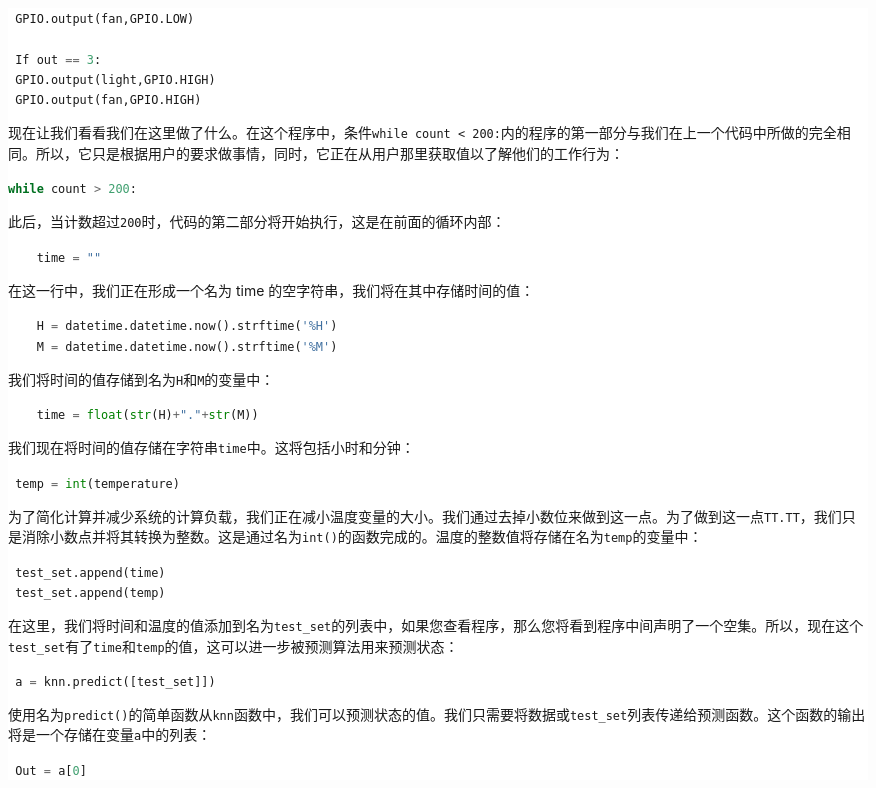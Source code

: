```py
 GPIO.output(fan,GPIO.LOW)

 If out == 3:
 GPIO.output(light,GPIO.HIGH)
 GPIO.output(fan,GPIO.HIGH)

```

现在让我们看看我们在这里做了什么。在这个程序中，条件`while count < 200:`内的程序的第一部分与我们在上一个代码中所做的完全相同。所以，它只是根据用户的要求做事情，同时，它正在从用户那里获取值以了解他们的工作行为：

```py
while count > 200:
```

此后，当计数超过`200`时，代码的第二部分将开始执行，这是在前面的循环内部：

```py
    time = ""
```

在这一行中，我们正在形成一个名为 time 的空字符串，我们将在其中存储时间的值：

```py
    H = datetime.datetime.now().strftime('%H')
    M = datetime.datetime.now().strftime('%M')
```

我们将时间的值存储到名为`H`和`M`的变量中：

```py
    time = float(str(H)+"."+str(M))
```

我们现在将时间的值存储在字符串`time`中。这将包括小时和分钟：

```py
 temp = int(temperature)
```

为了简化计算并减少系统的计算负载，我们正在减小温度变量的大小。我们通过去掉小数位来做到这一点。为了做到这一点`TT.TT`，我们只是消除小数点并将其转换为整数。这是通过名为`int()`的函数完成的。温度的整数值将存储在名为`temp`的变量中：

```py
 test_set.append(time)
 test_set.append(temp)
```

在这里，我们将时间和温度的值添加到名为`test_set`的列表中，如果您查看程序，那么您将看到程序中间声明了一个空集。所以，现在这个`test_set`有了`time`和`temp`的值，这可以进一步被预测算法用来预测状态：

```py
 a = knn.predict([test_set]])
```

使用名为`predict()`的简单函数从`knn`函数中，我们可以预测状态的值。我们只需要将数据或`test_set`列表传递给预测函数。这个函数的输出将是一个存储在变量`a`中的列表：

```py
 Out = a[0]
```
